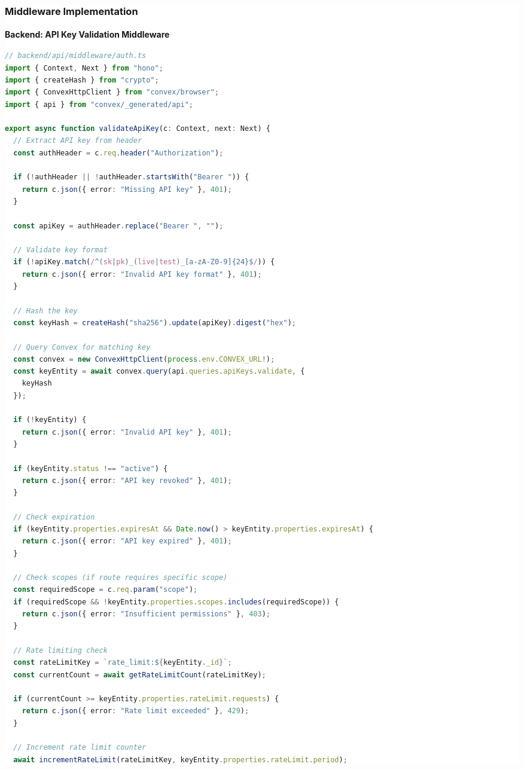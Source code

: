 ### Middleware Implementation

**Backend: API Key Validation Middleware**

```typescript
// backend/api/middleware/auth.ts
import { Context, Next } from "hono";
import { createHash } from "crypto";
import { ConvexHttpClient } from "convex/browser";
import { api } from "convex/_generated/api";

export async function validateApiKey(c: Context, next: Next) {
  // Extract API key from header
  const authHeader = c.req.header("Authorization");

  if (!authHeader || !authHeader.startsWith("Bearer ")) {
    return c.json({ error: "Missing API key" }, 401);
  }

  const apiKey = authHeader.replace("Bearer ", "");

  // Validate key format
  if (!apiKey.match(/^(sk|pk)_(live|test)_[a-zA-Z0-9]{24}$/)) {
    return c.json({ error: "Invalid API key format" }, 401);
  }

  // Hash the key
  const keyHash = createHash("sha256").update(apiKey).digest("hex");

  // Query Convex for matching key
  const convex = new ConvexHttpClient(process.env.CONVEX_URL!);
  const keyEntity = await convex.query(api.queries.apiKeys.validate, {
    keyHash
  });

  if (!keyEntity) {
    return c.json({ error: "Invalid API key" }, 401);
  }

  if (keyEntity.status !== "active") {
    return c.json({ error: "API key revoked" }, 401);
  }

  // Check expiration
  if (keyEntity.properties.expiresAt && Date.now() > keyEntity.properties.expiresAt) {
    return c.json({ error: "API key expired" }, 401);
  }

  // Check scopes (if route requires specific scope)
  const requiredScope = c.req.param("scope");
  if (requiredScope && !keyEntity.properties.scopes.includes(requiredScope)) {
    return c.json({ error: "Insufficient permissions" }, 403);
  }

  // Rate limiting check
  const rateLimitKey = `rate_limit:${keyEntity._id}`;
  const currentCount = await getRateLimitCount(rateLimitKey);

  if (currentCount >= keyEntity.properties.rateLimit.requests) {
    return c.json({ error: "Rate limit exceeded" }, 429);
  }

  // Increment rate limit counter
  await incrementRateLimit(rateLimitKey, keyEntity.properties.rateLimit.period);
```